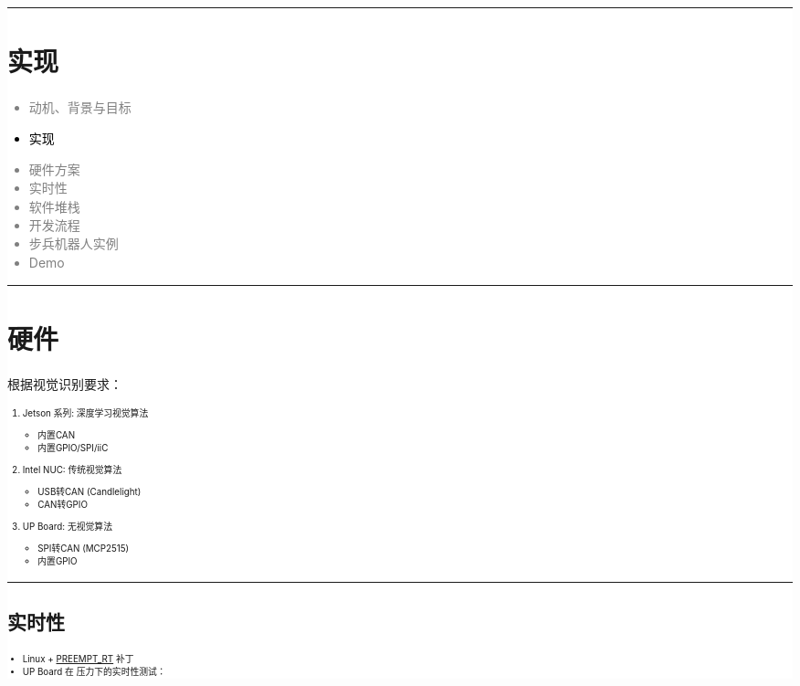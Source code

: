 </span>

---
# 实现

<span style="color:gray;">

- 动机、背景与目标
<font color=black>

- 实现
</font>

  - 硬件方案
  - 实时性
  - 软件堆栈
  - 开发流程
- 步兵机器人实例
- Demo

</span>

---

# 硬件
根据视觉识别要求：

<span style="font-size:70%">

1. Jetson 系列: 深度学习视觉算法
   - 内置CAN
   - 内置GPIO/SPI/iiC

2. Intel NUC: 传统视觉算法

   - USB转CAN (Candlelight)
   - CAN转GPIO

3. UP Board: 无视觉算法

   - SPI转CAN (MCP2515)
   - 内置GPIO

</span>

---

## 实时性
<span style="font-size:70%">

- Linux + [PREEMPT_RT](https://rt.wiki.kernel.org/index.php/Main_Page) 补丁
- UP Board 在 压力下的实时性测试：

</span>
